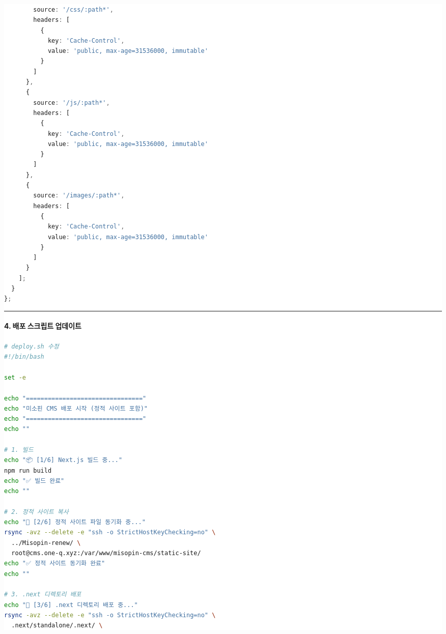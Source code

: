 ```typescript
        source: '/css/:path*',
        headers: [
          {
            key: 'Cache-Control',
            value: 'public, max-age=31536000, immutable'
          }
        ]
      },
      {
        source: '/js/:path*',
        headers: [
          {
            key: 'Cache-Control',
            value: 'public, max-age=31536000, immutable'
          }
        ]
      },
      {
        source: '/images/:path*',
        headers: [
          {
            key: 'Cache-Control',
            value: 'public, max-age=31536000, immutable'
          }
        ]
      }
    ];
  }
};
```

---

#### 4. 배포 스크립트 업데이트

```bash
# deploy.sh 수정
#!/bin/bash

set -e

echo "================================"
echo "미소핀 CMS 배포 시작 (정적 사이트 포함)"
echo "================================"
echo ""

# 1. 빌드
echo "📦 [1/6] Next.js 빌드 중..."
npm run build
echo "✅ 빌드 완료"
echo ""

# 2. 정적 사이트 복사
echo "📄 [2/6] 정적 사이트 파일 동기화 중..."
rsync -avz --delete -e "ssh -o StrictHostKeyChecking=no" \
  ../Misopin-renew/ \
  root@cms.one-q.xyz:/var/www/misopin-cms/static-site/
echo "✅ 정적 사이트 동기화 완료"
echo ""

# 3. .next 디렉토리 배포
echo "🚀 [3/6] .next 디렉토리 배포 중..."
rsync -avz --delete -e "ssh -o StrictHostKeyChecking=no" \
  .next/standalone/.next/ \
```